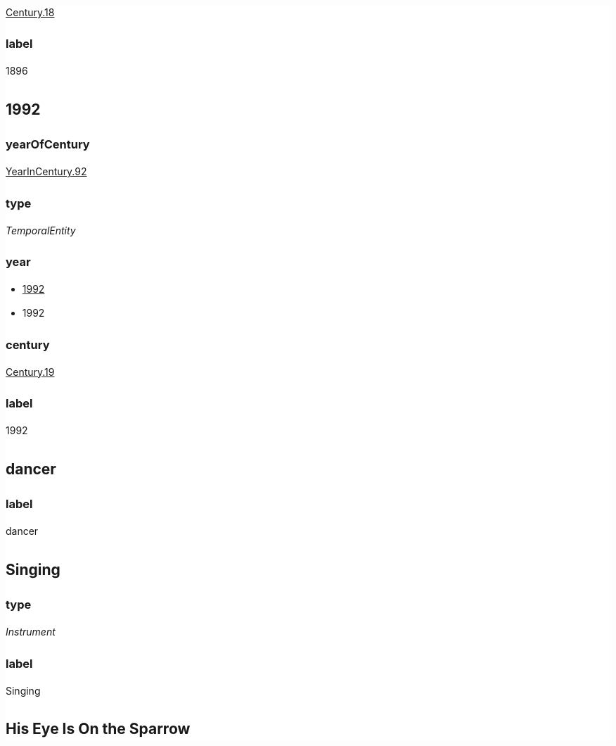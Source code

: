 
[Century.18](#Century.18)

### label


1896

## 1992

### yearOfCentury


[YearInCentury.92](#YearInCentury.92)

### type


*TemporalEntity*

### year

 - [1992](#1992)

 - 1992

### century


[Century.19](#Century.19)

### label


1992

## dancer

### label


dancer

## Singing

### type


*Instrument*

### label


Singing

## His Eye Is On the Sparrow
